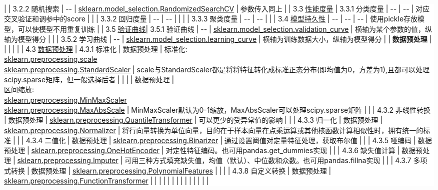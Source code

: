 | | 3.2.2 随机搜索 | -- | [sklearn.model_selection.RandomizedSearchCV](http://scikit-learn.org/stable/modules/generated/sklearn.model_selection.RandomizedSearchCV.html#sklearn.model_selection.RandomizedSearchCV) | 参数传入同上 |
| 3.3 [性能度量](http://scikit-learn.org/stable/modules/model_evaluation.html) |  3.3.1 分类度量 | -- | -- | 对应交叉验证和调参中的score |
| | 3.3.2 回归度量 | -- | -- | |
| | 3.3.3 聚类度量 | -- | -- | |
| 3.4 [模型持久性](http://scikit-learn.org/stable/modules/model_persistence.html) | -- | -- | -- | 使用pickle存放模型，可以使模型不用重复训练 |
| 3.5 [验证曲线](http://scikit-learn.org/stable/modules/learning_curve.html#learning-curve)| 3.5.1 验证曲线 | -- | [sklearn.model_selection.validation_curve](http://scikit-learn.org/stable/modules/generated/sklearn.model_selection.validation_curve.html#sklearn.model_selection.validation_curve) | 横轴为某个参数的值，纵轴为模型得分 |
| | 3.5.2 学习曲线 | -- | [sklearn.model_selection.learning_curve](http://scikit-learn.org/stable/modules/generated/sklearn.model_selection.learning_curve.html#sklearn.model_selection.learning_curve) | 横轴为训练数据大小，纵轴为模型得分 |
| **<a name="4">数据预处理</a>** |  |  | | |
| 4.3 [数据预处理](http://scikit-learn.org/stable/modules/preprocessing.html#preprocessing) | 4.3.1 标准化 | 数据预处理 | 标准化:<br>[sklearn.preprocessing.scale](http://scikit-learn.org/stable/modules/generated/sklearn.preprocessing.scale.html#sklearn.preprocessing.scale)<br>[sklearn.preprocessing.StandardScaler](http://scikit-learn.org/stable/modules/generated/sklearn.preprocessing.StandardScaler.html#sklearn.preprocessing.StandardScaler) | scale与StandardScaler都是将将特征转化成标准正态分布(即均值为0，方差为1),且都可以处理scipy.sparse矩阵，但一般选择后者 |
| |  | 数据预处理 | <br>区间缩放:<br>[sklearn.preprocessing.MinMaxScaler](http://scikit-learn.org/stable/modules/generated/sklearn.preprocessing.MinMaxScaler.html#sklearn.preprocessing.MinMaxScaler)<br>[sklearn.preprocessing.MaxAbsScale](http://scikit-learn.org/stable/modules/generated/sklearn.preprocessing.MaxAbsScaler.html#sklearn.preprocessing.MaxAbsScaler) | MinMaxScaler默认为0-1缩放，MaxAbsScaler可以处理scipy.sparse矩阵 |
| | 4.3.2 非线性转换 | 数据预处理 | [sklearn.preprocessing.QuantileTransformer](http://scikit-learn.org/stable/modules/generated/sklearn.preprocessing.QuantileTransformer.html#sklearn.preprocessing.QuantileTransformer) | 可以更少的受异常值的影响 |
| | 4.3.3 归一化 | 数据预处理 | [sklearn.preprocessing.Normalizer](http://scikit-learn.org/stable/modules/generated/sklearn.preprocessing.Normalizer.html#sklearn.preprocessing.Normalizer) | 将行向量转换为单位向量，目的在于样本向量在点乘运算或其他核函数计算相似性时，拥有统一的标准 |
| | 4.3.4 二值化 | 数据预处理 | [sklearn.preprocessing.Binarizer](http://scikit-learn.org/stable/modules/generated/sklearn.preprocessing.Binarizer.html#sklearn.preprocessing.Binarizer) | 通过设置阈值对定量特征处理，获取布尔值 |
| | 4.3.5 哑编码 | 数据预处理 | [sklearn.preprocessing.OneHotEncoder](http://scikit-learn.org/stable/modules/generated/sklearn.preprocessing.OneHotEncoder.html#sklearn.preprocessing.OneHotEncoder) | 对定性特征编码。也可用pandas.get_dummies实现 |
| | 4.3.6 缺失值计算 | 数据预处理 | [sklearn.preprocessing.Imputer](http://scikit-learn.org/stable/modules/generated/sklearn.preprocessing.Imputer.html#sklearn.preprocessing.Imputer) | 可用三种方式填充缺失值，均值（默认）、中位数和众数。也可用pandas.fillna实现 |
| | 4.3.7 多项式转换 | 数据预处理 | [sklearn.preprocessing.PolynomialFeatures](http://scikit-learn.org/stable/modules/generated/sklearn.preprocessing.PolynomialFeatures.html#sklearn.preprocessing.PolynomialFeatures) | |
| | 4.3.8 自定义转换 | 数据预处理 | [sklearn.preprocessing.FunctionTransformer](http://scikit-learn.org/stable/modules/generated/sklearn.preprocessing.FunctionTransformer.html#sklearn.preprocessing.FunctionTransformer) | |
| | | | | |
| | | | | |


